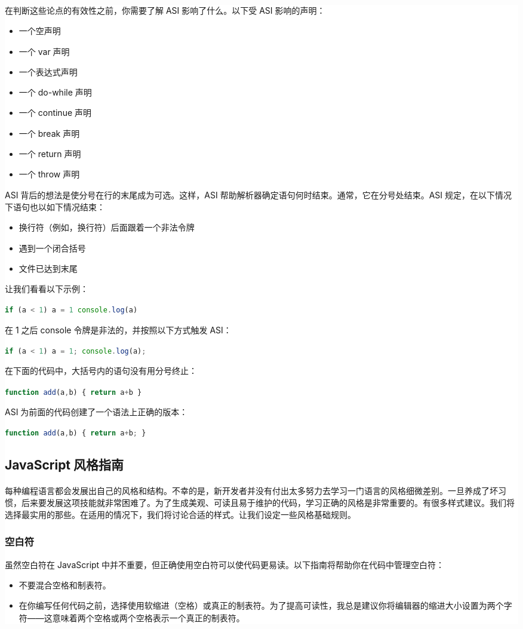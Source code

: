 在判断这些论点的有效性之前，你需要了解 ASI 影响了什么。以下受 ASI 影响的声明：

+   一个空声明

+   一个 var 声明

+   一个表达式声明

+   一个 do-while 声明

+   一个 continue 声明

+   一个 break 声明

+   一个 return 声明

+   一个 throw 声明

ASI 背后的想法是使分号在行的末尾成为可选。这样，ASI 帮助解析器确定语句何时结束。通常，它在分号处结束。ASI 规定，在以下情况下语句也以如下情况结束：

+   换行符（例如，换行符）后面跟着一个非法令牌

+   遇到一个闭合括号

+   文件已达到末尾

让我们看看以下示例：

```js
if (a < 1) a = 1 console.log(a)
```

在 1 之后 console 令牌是非法的，并按照以下方式触发 ASI：

```js
if (a < 1) a = 1; console.log(a);
```

在下面的代码中，大括号内的语句没有用分号终止：

```js
function add(a,b) { return a+b }
```

ASI 为前面的代码创建了一个语法上正确的版本：

```js
function add(a,b) { return a+b; }
```

## JavaScript 风格指南

每种编程语言都会发展出自己的风格和结构。不幸的是，新开发者并没有付出太多努力去学习一门语言的风格细微差别。一旦养成了坏习惯，后来要发展这项技能就非常困难了。为了生成美观、可读且易于维护的代码，学习正确的风格是非常重要的。有很多样式建议。我们将选择最实用的那些。在适用的情况下，我们将讨论合适的样式。让我们设定一些风格基础规则。

### 空白符

虽然空白符在 JavaScript 中并不重要，但正确使用空白符可以使代码更易读。以下指南将帮助你在代码中管理空白符：

+   不要混合空格和制表符。

+   在你编写任何代码之前，选择使用软缩进（空格）或真正的制表符。为了提高可读性，我总是建议你将编辑器的缩进大小设置为两个字符——这意味着两个空格或两个空格表示一个真正的制表符。
